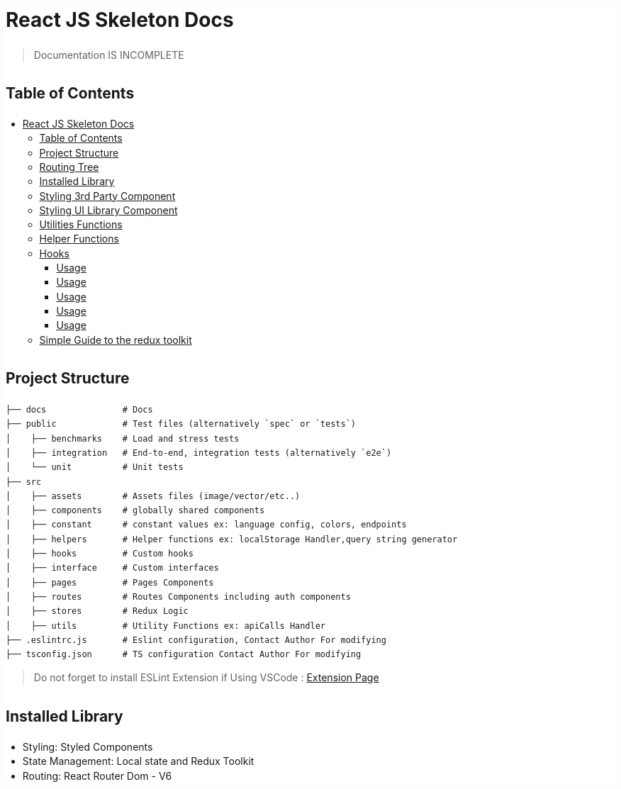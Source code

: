 # React JS Skeleton Docs

> Documentation IS INCOMPLETE

## Table of Contents
- [React JS Skeleton Docs](#react-js-skeleton-docs)
  - [Table of Contents](#table-of-contents)
  - [Project Structure](#project-structure)
  - [Routing Tree](#routing-tree)
  - [Installed Library](#installed-library)
  - [Styling 3rd Party Component](#styling-3rd-party-component)
  - [Styling UI Library Component](#styling-ui-library-component)
  - [Utilities Functions](#utilities-functions)
  - [Helper Functions](#helper-functions)
  - [Hooks](#hooks)
      - [Usage](#usage)
      - [Usage](#usage-1)
      - [Usage](#usage-2)
      - [Usage](#usage-3)
      - [Usage](#usage-4)
  - [Simple Guide to the redux toolkit](#simple-guide-to-use-redux-toolkit)


## Project Structure
```
├── docs               # Docs
├── public             # Test files (alternatively `spec` or `tests`)
│    ├── benchmarks    # Load and stress tests
│    ├── integration   # End-to-end, integration tests (alternatively `e2e`)
│    └── unit          # Unit tests
├── src 
│    ├── assets        # Assets files (image/vector/etc..)
│    ├── components    # globally shared components
│    ├── constant      # constant values ex: language config, colors, endpoints
│    ├── helpers       # Helper functions ex: localStorage Handler,query string generator
│    ├── hooks         # Custom hooks
│    ├── interface     # Custom interfaces
│    ├── pages         # Pages Components
│    ├── routes        # Routes Components including auth components
│    ├── stores        # Redux Logic
│    ├── utils         # Utility Functions ex: apiCalls Handler
├── .eslintrc.js       # Eslint configuration, Contact Author For modifying
├── tsconfig.json      # TS configuration Contact Author For modifying

```

> Do not forget to install ESLint Extension if Using VSCode : [Extension Page](https://marketplace.visualstudio.com/items?itemName=dbaeumer.vscode-eslint)


## Installed Library
-   Styling: Styled Components 
-   State Management: Local state and Redux Toolkit
-   Routing: React Router Dom - V6

